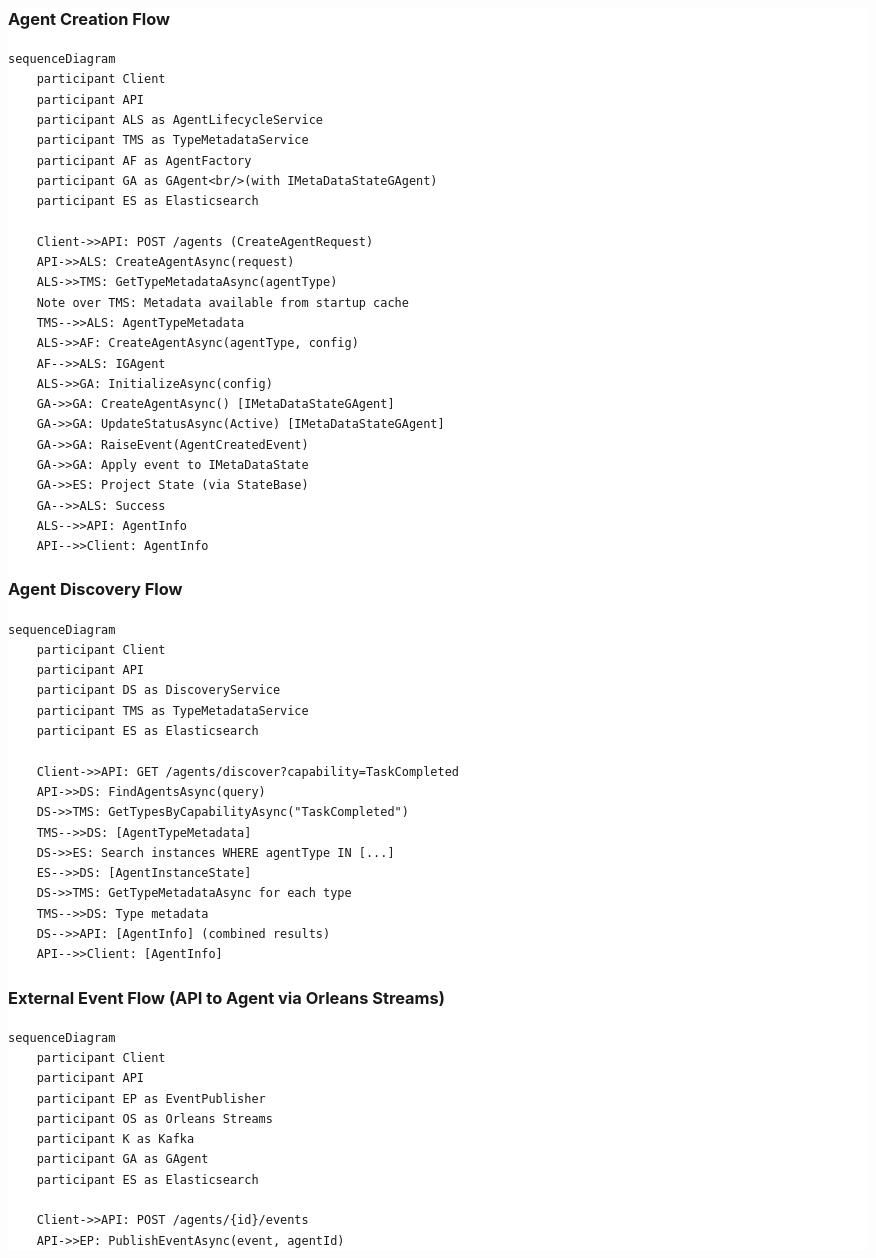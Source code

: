 ### Agent Creation Flow
```mermaid
sequenceDiagram
    participant Client
    participant API
    participant ALS as AgentLifecycleService
    participant TMS as TypeMetadataService
    participant AF as AgentFactory
    participant GA as GAgent<br/>(with IMetaDataStateGAgent)
    participant ES as Elasticsearch
    
    Client->>API: POST /agents (CreateAgentRequest)
    API->>ALS: CreateAgentAsync(request)
    ALS->>TMS: GetTypeMetadataAsync(agentType)
    Note over TMS: Metadata available from startup cache
    TMS-->>ALS: AgentTypeMetadata
    ALS->>AF: CreateAgentAsync(agentType, config)
    AF-->>ALS: IGAgent
    ALS->>GA: InitializeAsync(config)
    GA->>GA: CreateAgentAsync() [IMetaDataStateGAgent]
    GA->>GA: UpdateStatusAsync(Active) [IMetaDataStateGAgent]
    GA->>GA: RaiseEvent(AgentCreatedEvent)
    GA->>GA: Apply event to IMetaDataState
    GA->>ES: Project State (via StateBase)
    GA-->>ALS: Success
    ALS-->>API: AgentInfo
    API-->>Client: AgentInfo
```

### Agent Discovery Flow
```mermaid
sequenceDiagram
    participant Client
    participant API
    participant DS as DiscoveryService
    participant TMS as TypeMetadataService
    participant ES as Elasticsearch
    
    Client->>API: GET /agents/discover?capability=TaskCompleted
    API->>DS: FindAgentsAsync(query)
    DS->>TMS: GetTypesByCapabilityAsync("TaskCompleted")
    TMS-->>DS: [AgentTypeMetadata]
    DS->>ES: Search instances WHERE agentType IN [...]
    ES-->>DS: [AgentInstanceState]
    DS->>TMS: GetTypeMetadataAsync for each type
    TMS-->>DS: Type metadata
    DS-->>API: [AgentInfo] (combined results)
    API-->>Client: [AgentInfo]
```

### External Event Flow (API to Agent via Orleans Streams)
```mermaid
sequenceDiagram
    participant Client
    participant API
    participant EP as EventPublisher
    participant OS as Orleans Streams
    participant K as Kafka
    participant GA as GAgent
    participant ES as Elasticsearch
    
    Client->>API: POST /agents/{id}/events
    API->>EP: PublishEventAsync(event, agentId)
```